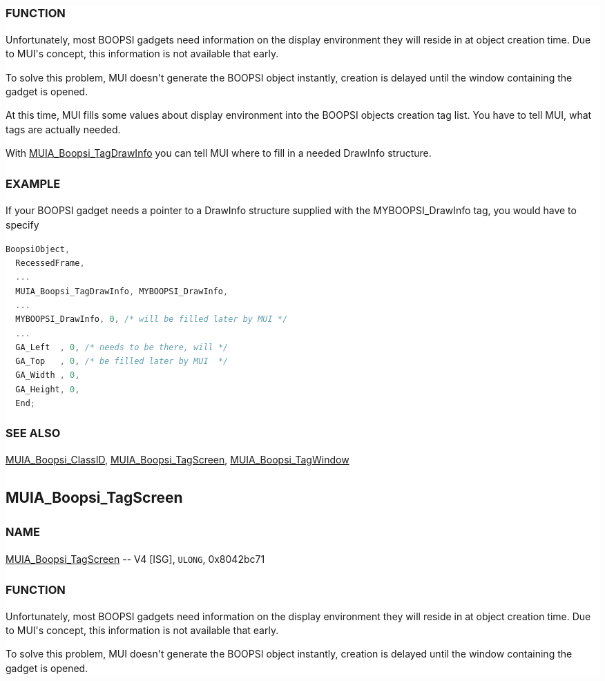 ### FUNCTION
Unfortunately, most BOOPSI gadgets need information on the display
environment they will reside in at object creation time. Due to MUI's
concept, this information is not available that early.

To solve this problem, MUI doesn't generate the BOOPSI object instantly,
creation is delayed until the window containing the gadget is opened.

At this time, MUI fills some values about display environment into the
BOOPSI objects creation tag list. You have to tell MUI, what tags are
actually needed.

With [MUIA_Boopsi_TagDrawInfo](MUI_Boopsi.md/#MUIA_Boopsi_TagDrawInfo) you can tell MUI where to fill in a needed
DrawInfo structure.

### EXAMPLE
If your BOOPSI gadget needs a pointer to a DrawInfo structure supplied with
the MYBOOPSI_DrawInfo tag, you would have to specify

```c++
BoopsiObject,
  RecessedFrame,
  ...
  MUIA_Boopsi_TagDrawInfo, MYBOOPSI_DrawInfo,
  ...
  MYBOOPSI_DrawInfo, 0, /* will be filled later by MUI */
  ...
  GA_Left  , 0, /* needs to be there, will */
  GA_Top   , 0, /* be filled later by MUI  */
  GA_Width , 0,
  GA_Height, 0,
  End;
```

### SEE ALSO
[MUIA_Boopsi_ClassID](MUI_Boopsi.md/#MUIA_Boopsi_ClassID), [MUIA_Boopsi_TagScreen](MUI_Boopsi.md/#MUIA_Boopsi_TagScreen), [MUIA_Boopsi_TagWindow](MUI_Boopsi.md/#MUIA_Boopsi_TagWindow)

## MUIA_Boopsi_TagScreen
### NAME
[MUIA_Boopsi_TagScreen](MUI_Boopsi.md/#MUIA_Boopsi_TagScreen) -- V4 [ISG], `ULONG`, 0x8042bc71

### FUNCTION
Unfortunately, most BOOPSI gadgets need information on the display
environment they will reside in at object creation time. Due to MUI's
concept, this information is not available that early.

To solve this problem, MUI doesn't generate the BOOPSI object instantly,
creation is delayed until the window containing the gadget is opened.
